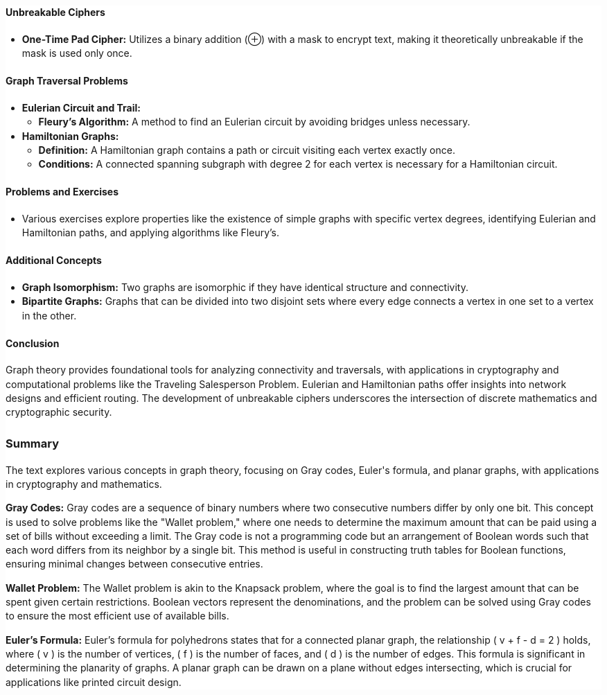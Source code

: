 #### Unbreakable Ciphers
- **One-Time Pad Cipher:** Utilizes a binary addition (⊕) with a mask to encrypt text, making it theoretically unbreakable if the mask is used only once.

#### Graph Traversal Problems
- **Eulerian Circuit and Trail:**
  - **Fleury’s Algorithm:** A method to find an Eulerian circuit by avoiding bridges unless necessary.
- **Hamiltonian Graphs:**
  - **Definition:** A Hamiltonian graph contains a path or circuit visiting each vertex exactly once.
  - **Conditions:** A connected spanning subgraph with degree 2 for each vertex is necessary for a Hamiltonian circuit.

#### Problems and Exercises
- Various exercises explore properties like the existence of simple graphs with specific vertex degrees, identifying Eulerian and Hamiltonian paths, and applying algorithms like Fleury’s.

#### Additional Concepts
- **Graph Isomorphism:** Two graphs are isomorphic if they have identical structure and connectivity.
- **Bipartite Graphs:** Graphs that can be divided into two disjoint sets where every edge connects a vertex in one set to a vertex in the other.

#### Conclusion
Graph theory provides foundational tools for analyzing connectivity and traversals, with applications in cryptography and computational problems like the Traveling Salesperson Problem. Eulerian and Hamiltonian paths offer insights into network designs and efficient routing. The development of unbreakable ciphers underscores the intersection of discrete mathematics and cryptographic security.



### Summary

The text explores various concepts in graph theory, focusing on Gray codes, Euler's formula, and planar graphs, with applications in cryptography and mathematics. 

**Gray Codes:**
Gray codes are a sequence of binary numbers where two consecutive numbers differ by only one bit. This concept is used to solve problems like the "Wallet problem," where one needs to determine the maximum amount that can be paid using a set of bills without exceeding a limit. The Gray code is not a programming code but an arrangement of Boolean words such that each word differs from its neighbor by a single bit. This method is useful in constructing truth tables for Boolean functions, ensuring minimal changes between consecutive entries.

**Wallet Problem:**
The Wallet problem is akin to the Knapsack problem, where the goal is to find the largest amount that can be spent given certain restrictions. Boolean vectors represent the denominations, and the problem can be solved using Gray codes to ensure the most efficient use of available bills.

**Euler’s Formula:**
Euler’s formula for polyhedrons states that for a connected planar graph, the relationship \( v + f - d = 2 \) holds, where \( v \) is the number of vertices, \( f \) is the number of faces, and \( d \) is the number of edges. This formula is significant in determining the planarity of graphs. A planar graph can be drawn on a plane without edges intersecting, which is crucial for applications like printed circuit design.

